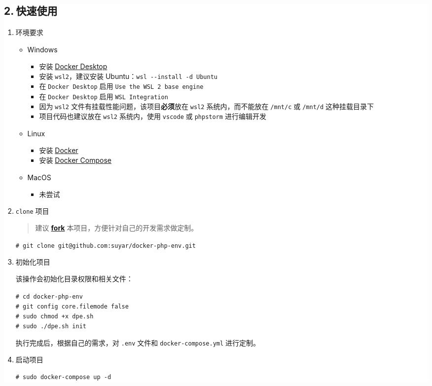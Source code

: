 ## 2. 快速使用

1. 环境要求

    - Windows

        - 安装 [Docker Desktop](https://www.docker.com/products/docker-desktop/)
        - 安装 `wsl2`，建议安装 Ubuntu：`wsl --install -d Ubuntu`
        - 在 `Docker Desktop` 启用 `Use the WSL 2 base engine`
        - 在 `Docker Desktop` 启用 `WSL Integration`
        - 因为 `wsl2` 文件有挂载性能问题，该项目**必须**放在 `wsl2` 系统内，而不能放在 `/mnt/c` 或 `/mnt/d` 这种挂载目录下
        - 项目代码也建议放在 `wsl2` 系统内，使用 `vscode` 或 `phpstorm` 进行编辑开发

    - Linux

        - 安装 [Docker](https://docs.docker.com/engine/install/)
        - 安装 [Docker Compose](https://docs.docker.com/compose/install/)

    - MacOS

        - 未尝试

2. `clone` 项目

    > 建议 [**fork**](https://github.com/suyar/docker-php-env/fork) 本项目，方便针对自己的开发需求做定制。

    ```
    # git clone git@github.com:suyar/docker-php-env.git
    ```

3. 初始化项目

    该操作会初始化目录权限和相关文件：

    ```
    # cd docker-php-env
    # git config core.filemode false
    # sudo chmod +x dpe.sh
    # sudo ./dpe.sh init
    ```

    执行完成后，根据自己的需求，对 `.env` 文件和 `docker-compose.yml` 进行定制。

4. 启动项目

    ```
    # sudo docker-compose up -d
    ```
